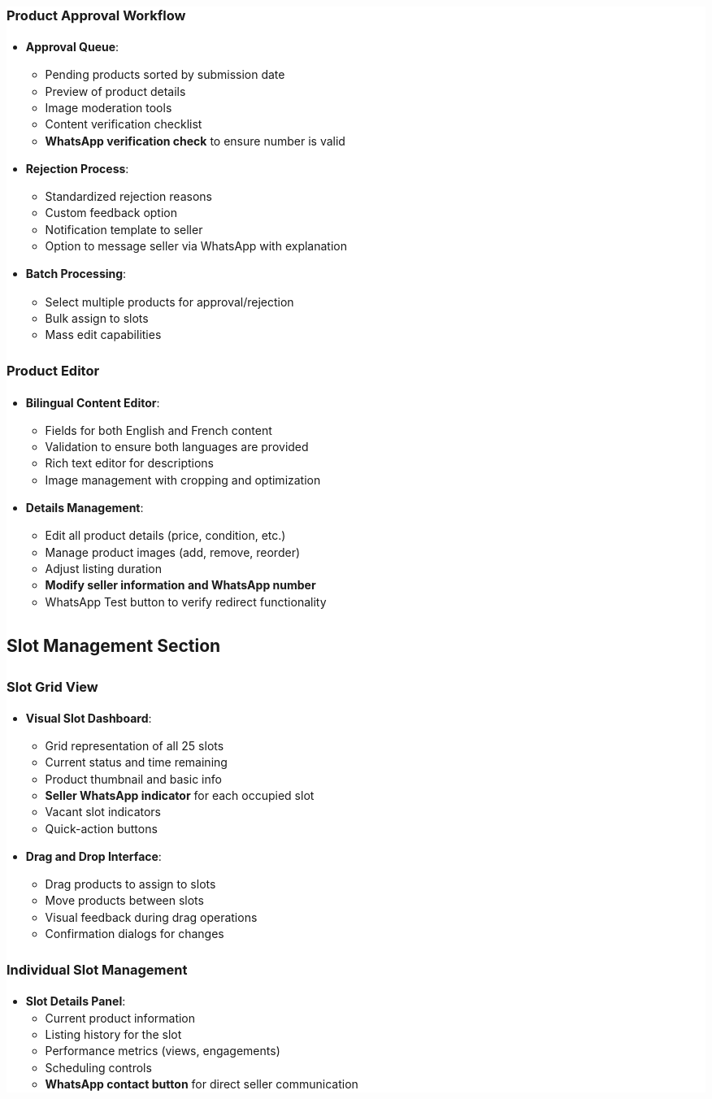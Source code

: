 ### Product Approval Workflow
- **Approval Queue**:
  - Pending products sorted by submission date
  - Preview of product details
  - Image moderation tools
  - Content verification checklist
  - **WhatsApp verification check** to ensure number is valid

- **Rejection Process**:
  - Standardized rejection reasons
  - Custom feedback option
  - Notification template to seller
  - Option to message seller via WhatsApp with explanation

- **Batch Processing**:
  - Select multiple products for approval/rejection
  - Bulk assign to slots
  - Mass edit capabilities

### Product Editor
- **Bilingual Content Editor**:
  - Fields for both English and French content
  - Validation to ensure both languages are provided
  - Rich text editor for descriptions
  - Image management with cropping and optimization

- **Details Management**:
  - Edit all product details (price, condition, etc.)
  - Manage product images (add, remove, reorder)
  - Adjust listing duration
  - **Modify seller information and WhatsApp number**
  - WhatsApp Test button to verify redirect functionality

## Slot Management Section

### Slot Grid View
- **Visual Slot Dashboard**:
  - Grid representation of all 25 slots
  - Current status and time remaining
  - Product thumbnail and basic info
  - **Seller WhatsApp indicator** for each occupied slot
  - Vacant slot indicators
  - Quick-action buttons

- **Drag and Drop Interface**:
  - Drag products to assign to slots
  - Move products between slots
  - Visual feedback during drag operations
  - Confirmation dialogs for changes

### Individual Slot Management
- **Slot Details Panel**:
  - Current product information
  - Listing history for the slot
  - Performance metrics (views, engagements)
  - Scheduling controls
  - **WhatsApp contact button** for direct seller communication
